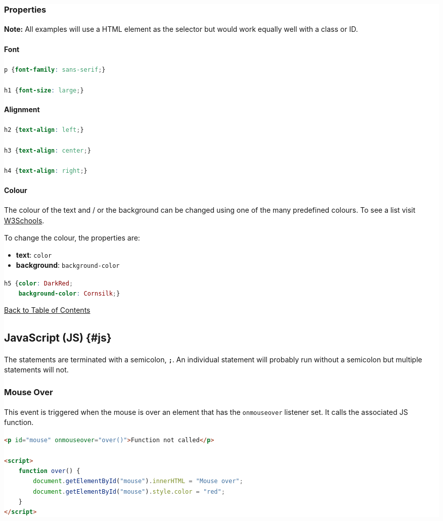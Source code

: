 ### Properties

**Note:** All examples will use a HTML element as the selector but would work equally well with a class or ID.

#### Font

``` css
p {font-family: sans-serif;}

h1 {font-size: large;}
```

#### Alignment

``` css
h2 {text-align: left;}

h3 {text-align: center;}

h4 {text-align: right;}
```

#### Colour

The colour of the text and / or the background can be changed using one of the many predefined colours.  To see a list visit [W3Schools](https://www.w3schools.com/colors/colors_names.asp). 

To change the colour, the properties are:

* __text__: `color`
* __background__: `background-color`

``` css
h5 {color: DarkRed;
    background-color: Cornsilk;}
```

[Back to Table of Contents](#toc)

## JavaScript (JS) {#js}

The statements are terminated with a semicolon, **`;`**. An individual statement will probably run without a semicolon but multiple statements will not.

### Mouse Over

This event is triggered when the mouse is over an element that has the `onmouseover` listener set.  It calls the associated JS function.

``` html
<p id="mouse" onmouseover="over()">Function not called</p>

<script>
    function over() {
        document.getElementById("mouse").innerHTML = "Mouse over";
        document.getElementById("mouse").style.color = "red";
    }
</script>
```
